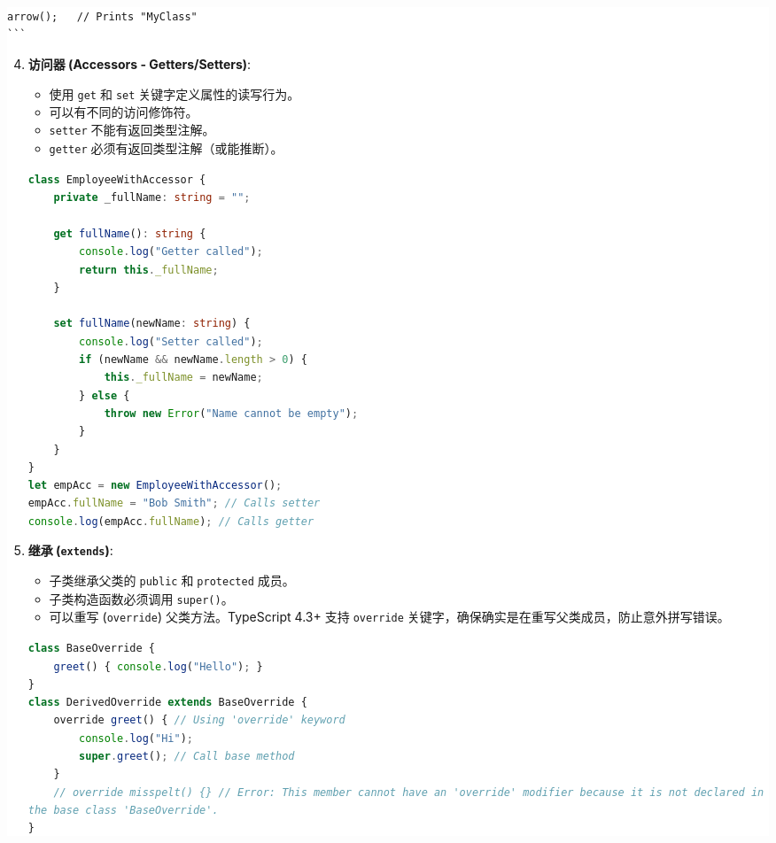    arrow();   // Prints "MyClass"
    ```

4.  **访问器 (Accessors - Getters/Setters)**:

      * 使用 `get` 和 `set` 关键字定义属性的读写行为。
      * 可以有不同的访问修饰符。
      * `setter` 不能有返回类型注解。
      * `getter` 必须有返回类型注解（或能推断）。

    <!-- end list -->

    ```typescript
    class EmployeeWithAccessor {
        private _fullName: string = "";

        get fullName(): string {
            console.log("Getter called");
            return this._fullName;
        }

        set fullName(newName: string) {
            console.log("Setter called");
            if (newName && newName.length > 0) {
                this._fullName = newName;
            } else {
                throw new Error("Name cannot be empty");
            }
        }
    }
    let empAcc = new EmployeeWithAccessor();
    empAcc.fullName = "Bob Smith"; // Calls setter
    console.log(empAcc.fullName); // Calls getter
    ```

5.  **继承 (`extends`)**:

      * 子类继承父类的 `public` 和 `protected` 成员。
      * 子类构造函数必须调用 `super()`。
      * 可以重写 (`override`) 父类方法。TypeScript 4.3+ 支持 `override` 关键字，确保确实是在重写父类成员，防止意外拼写错误。

    <!-- end list -->

    ```typescript
    class BaseOverride {
        greet() { console.log("Hello"); }
    }
    class DerivedOverride extends BaseOverride {
        override greet() { // Using 'override' keyword
            console.log("Hi");
            super.greet(); // Call base method
        }
        // override misspelt() {} // Error: This member cannot have an 'override' modifier because it is not declared in the base class 'BaseOverride'.
    }
    ```
